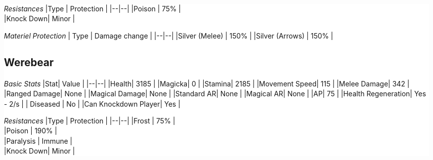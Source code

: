  *Resistances*
|Type  | Protection | 
|--|--|
|Poison  | 75% |  
|Knock Down| Minor |  

*Materiel Protection*
| Type | Damage change |
|--|--|
|Silver (Melee)      | 150% |
|Silver (Arrows)     | 150% |

## Werebear

*Basic Stats*
|Stat| Value |
|--|--|
|Health| 3185 |
|Magicka| 0 |
|Stamina| 2185 |
|Movement Speed| 115 |
|Melee Damage| 342 |
|Ranged Damage| None  |
|Magical Damage| None  |
|Standard AR| None |
|Magical AR| None |
|AP| 75 |
|Health Regeneration|  Yes - 2/s |
| Diseased | No |
|Can Knockdown Player| Yes |

 *Resistances*
|Type  | Protection | 
|--|--|
|Frost  | 75% |  
|Poison  | 190% |  
|Paralysis  | Immune |  
|Knock Down| Minor |  

